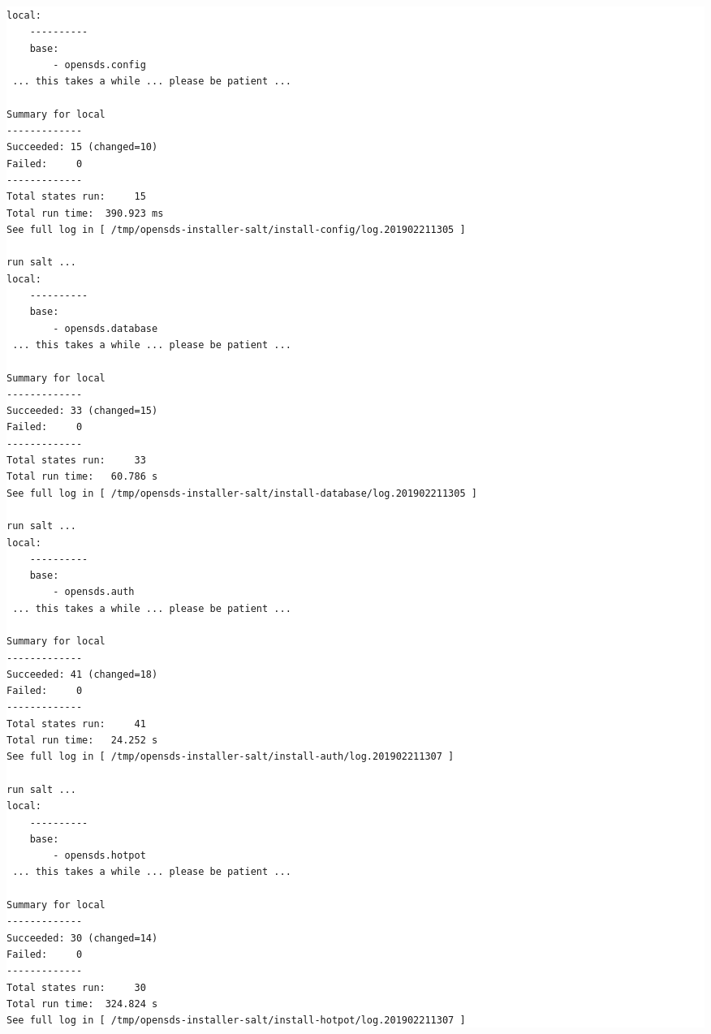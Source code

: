 ```
local:
    ----------
    base:
        - opensds.config
 ... this takes a while ... please be patient ...

Summary for local
-------------
Succeeded: 15 (changed=10)
Failed:     0
-------------
Total states run:     15
Total run time:  390.923 ms
See full log in [ /tmp/opensds-installer-salt/install-config/log.201902211305 ]

run salt ...
local:
    ----------
    base:
        - opensds.database
 ... this takes a while ... please be patient ...

Summary for local
-------------
Succeeded: 33 (changed=15)
Failed:     0
-------------
Total states run:     33
Total run time:   60.786 s
See full log in [ /tmp/opensds-installer-salt/install-database/log.201902211305 ]

run salt ...
local:
    ----------
    base:
        - opensds.auth
 ... this takes a while ... please be patient ...

Summary for local
-------------
Succeeded: 41 (changed=18)
Failed:     0
-------------
Total states run:     41
Total run time:   24.252 s
See full log in [ /tmp/opensds-installer-salt/install-auth/log.201902211307 ]

run salt ...
local:
    ----------
    base:
        - opensds.hotpot
 ... this takes a while ... please be patient ...

Summary for local
-------------
Succeeded: 30 (changed=14)
Failed:     0
-------------
Total states run:     30
Total run time:  324.824 s
See full log in [ /tmp/opensds-installer-salt/install-hotpot/log.201902211307 ]

```